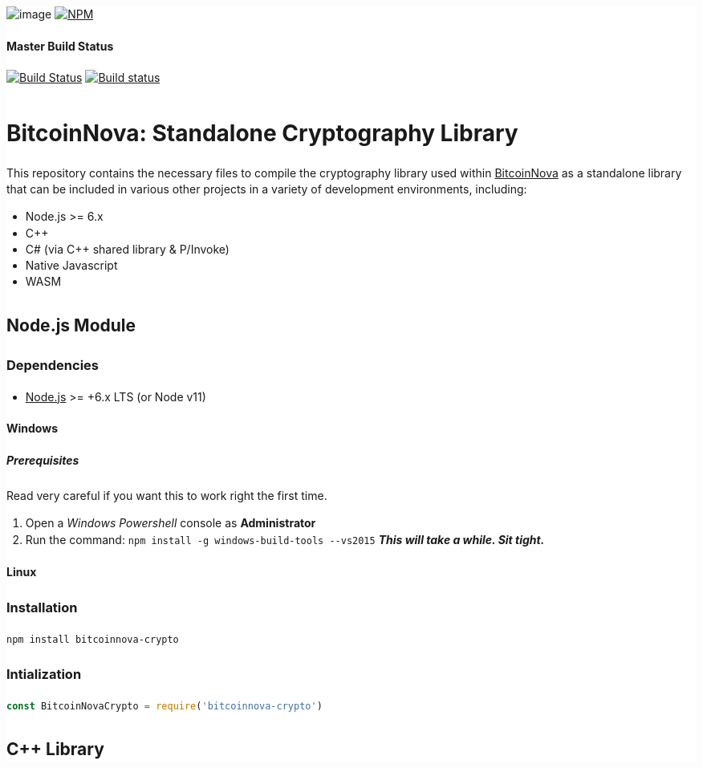 ![image](https://camo.githubusercontent.com/98f307e50e222b95c1695c11208bd91565f8b7c7/687474703a2f2f706f6f6c2e626974636f696e6e2e62697a2f626974636f696e2d6e6f76612e706e67)
[![NPM](https://nodei.co/npm/bitcoinnova-crypto.png?downloads=true&stars=true)](https://nodei.co/npm/bitcoinnova-crypto/)
#### Master Build Status
[![Build Status](https://travis-ci.org/BitcoinNova/bitcoinnova-crypto.svg?branch=master)](https://travis-ci.org/BitcoinNova/bitcoinnova-crypto) [![Build status](https://ci.appveyor.com/api/projects/status/ecy3o2dhc4nm3306?svg=true)](https://ci.appveyor.com/project/BitcoinNovaProject/bitcoinnova-crypto)

# BitcoinNova: Standalone Cryptography Library

This repository contains the necessary files to compile the cryptography library used within [BitcoinNova](https://bitcoinnova.org) as a standalone library that can be included in various other projects in a variety of development environments, including:

* Node.js >= 6.x
* C++
* C# (via C++ shared library & P/Invoke)
* Native Javascript
* WASM

## Node.js Module

### Dependencies

* [Node.js](https://nodejs.org) >= +6.x LTS (or Node v11)

#### Windows

##### Prerequisites

Read very careful if you want this to work right the first time.

1) Open a *Windows Powershell* console as **Administrator**
2) Run the command: `npm install -g windows-build-tools --vs2015`
   ***This will take a while. Sit tight.***
   
#### Linux

### Installation

```bash
npm install bitcoinnova-crypto
```

### Intialization

```javascript
const BitcoinNovaCrypto = require('bitcoinnova-crypto')
```

## C++ Library
